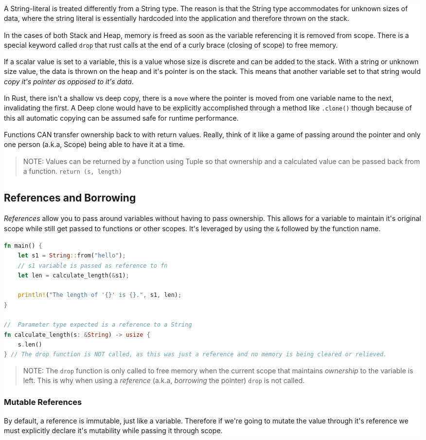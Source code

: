 A String-literal is treated differently from a String type. The reason is that the String type accommodates for unknown sizes of data, where the string literal is essentially hardcoded into the application and therefore thrown on the stack. 

In the cases of both Stack and Heap, memory is freed as soon as the variable referencing it is removed from scope. There is a special keyword called `drop` that rust calls at the end of a curly brace (closing of scope) to free memory.

If a scalar value is set to a variable, this is a value whose size is discrete and can be added to the stack. With a string or unknown size value, the data is thrown on the heap and it's pointer is on the stack. This means that another variable set to that string would *copy it's pointer as opposed to it's data*.

In Rust, there isn't a shallow vs deep copy, there is a `move` where the pointer is moved from one variable name to the next, invalidating the first. A Deep clone would have to be explicitly accomplished through a method like `.clone()` though because of this all automatic copying can be assumed safe for runtime performance.

Functions CAN transfer ownership back to with return values. Really, think of it like a game of passing around the pointer and only one person (a.k.a, Scope) being able to have it at a time. 

>NOTE: Values can be returned by a function using Tuple so that ownership and a calculated value can be passed back from a function. `return (s, length)`

## References and Borrowing

*References* allow you to pass around variables without having to pass ownership. This allows for a variable to maintain it's original scope while still get passed to functions or other scopes. It's leveraged by using the `&` followed by the function name.

```rust
fn main() {
    let s1 = String::from("hello");
	// s1 variable is passed as reference to fn
    let len = calculate_length(&s1);

    println!("The length of '{}' is {}.", s1, len);
}

//  Parameter type expected is a reference to a String
fn calculate_length(s: &String) -> usize {
    s.len()
} // The drop function is NOT called, as this was just a reference and no memory is being cleared or relieved.

```

>NOTE: The `drop` function is only called to free memory when the current scope that maintains *ownership* to the variable is left. This is why when using a *reference* (a.k.a, *borrowing* the pointer) `drop` is not called.

### Mutable References

By default, a reference is immutable, just like a variable. Therefore if we're going to mutate the value through it's reference we must explicitly declare it's mutability while passing it through scope.
